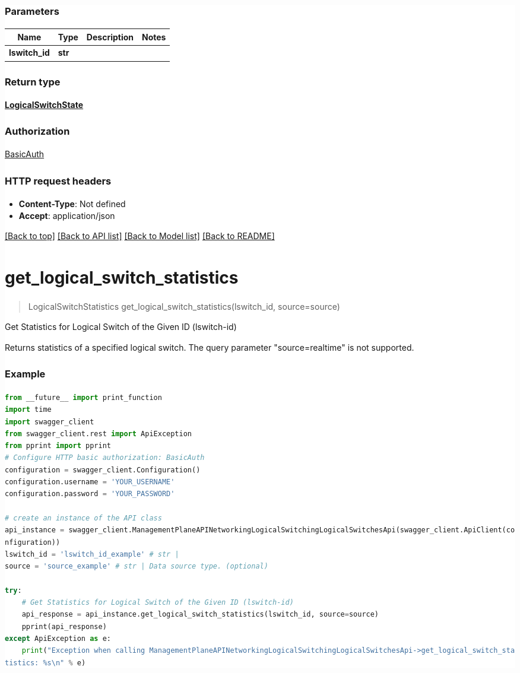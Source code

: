 ```python
```

### Parameters

Name | Type | Description  | Notes
------------- | ------------- | ------------- | -------------
 **lswitch_id** | **str**|  | 

### Return type

[**LogicalSwitchState**](LogicalSwitchState.md)

### Authorization

[BasicAuth](../README.md#BasicAuth)

### HTTP request headers

 - **Content-Type**: Not defined
 - **Accept**: application/json

[[Back to top]](#) [[Back to API list]](../README.md#documentation-for-api-endpoints) [[Back to Model list]](../README.md#documentation-for-models) [[Back to README]](../README.md)

# **get_logical_switch_statistics**
> LogicalSwitchStatistics get_logical_switch_statistics(lswitch_id, source=source)

Get Statistics for Logical Switch of the Given ID (lswitch-id)

Returns statistics  of a specified logical switch. The query parameter \"source=realtime\" is not supported. 

### Example
```python
from __future__ import print_function
import time
import swagger_client
from swagger_client.rest import ApiException
from pprint import pprint
# Configure HTTP basic authorization: BasicAuth
configuration = swagger_client.Configuration()
configuration.username = 'YOUR_USERNAME'
configuration.password = 'YOUR_PASSWORD'

# create an instance of the API class
api_instance = swagger_client.ManagementPlaneAPINetworkingLogicalSwitchingLogicalSwitchesApi(swagger_client.ApiClient(configuration))
lswitch_id = 'lswitch_id_example' # str | 
source = 'source_example' # str | Data source type. (optional)

try:
    # Get Statistics for Logical Switch of the Given ID (lswitch-id)
    api_response = api_instance.get_logical_switch_statistics(lswitch_id, source=source)
    pprint(api_response)
except ApiException as e:
    print("Exception when calling ManagementPlaneAPINetworkingLogicalSwitchingLogicalSwitchesApi->get_logical_switch_statistics: %s\n" % e)
```
